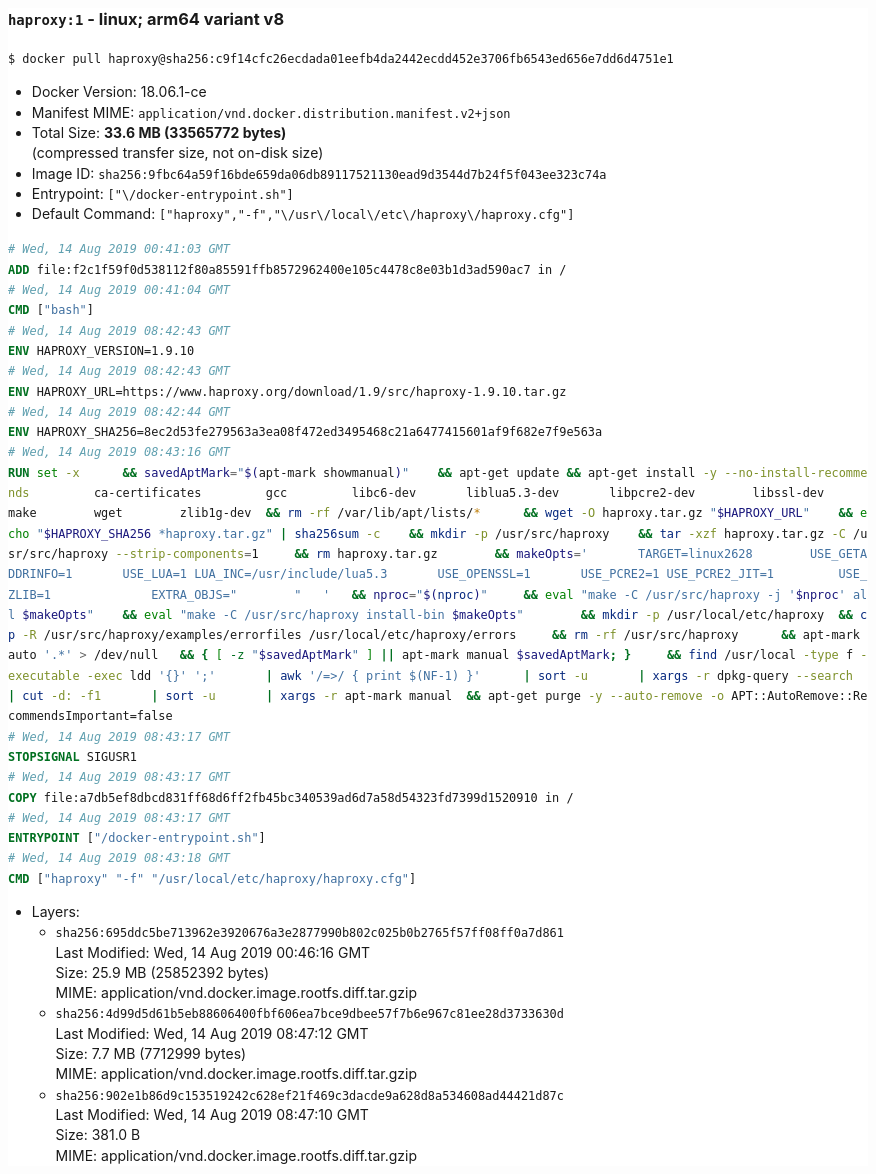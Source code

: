 ### `haproxy:1` - linux; arm64 variant v8

```console
$ docker pull haproxy@sha256:c9f14cfc26ecdada01eefb4da2442ecdd452e3706fb6543ed656e7dd6d4751e1
```

-	Docker Version: 18.06.1-ce
-	Manifest MIME: `application/vnd.docker.distribution.manifest.v2+json`
-	Total Size: **33.6 MB (33565772 bytes)**  
	(compressed transfer size, not on-disk size)
-	Image ID: `sha256:9fbc64a59f16bde659da06db89117521130ead9d3544d7b24f5f043ee323c74a`
-	Entrypoint: `["\/docker-entrypoint.sh"]`
-	Default Command: `["haproxy","-f","\/usr\/local\/etc\/haproxy\/haproxy.cfg"]`

```dockerfile
# Wed, 14 Aug 2019 00:41:03 GMT
ADD file:f2c1f59f0d538112f80a85591ffb8572962400e105c4478c8e03b1d3ad590ac7 in / 
# Wed, 14 Aug 2019 00:41:04 GMT
CMD ["bash"]
# Wed, 14 Aug 2019 08:42:43 GMT
ENV HAPROXY_VERSION=1.9.10
# Wed, 14 Aug 2019 08:42:43 GMT
ENV HAPROXY_URL=https://www.haproxy.org/download/1.9/src/haproxy-1.9.10.tar.gz
# Wed, 14 Aug 2019 08:42:44 GMT
ENV HAPROXY_SHA256=8ec2d53fe279563a3ea08f472ed3495468c21a6477415601af9f682e7f9e563a
# Wed, 14 Aug 2019 08:43:16 GMT
RUN set -x 		&& savedAptMark="$(apt-mark showmanual)" 	&& apt-get update && apt-get install -y --no-install-recommends 		ca-certificates 		gcc 		libc6-dev 		liblua5.3-dev 		libpcre2-dev 		libssl-dev 		make 		wget 		zlib1g-dev 	&& rm -rf /var/lib/apt/lists/* 		&& wget -O haproxy.tar.gz "$HAPROXY_URL" 	&& echo "$HAPROXY_SHA256 *haproxy.tar.gz" | sha256sum -c 	&& mkdir -p /usr/src/haproxy 	&& tar -xzf haproxy.tar.gz -C /usr/src/haproxy --strip-components=1 	&& rm haproxy.tar.gz 		&& makeOpts=' 		TARGET=linux2628 		USE_GETADDRINFO=1 		USE_LUA=1 LUA_INC=/usr/include/lua5.3 		USE_OPENSSL=1 		USE_PCRE2=1 USE_PCRE2_JIT=1 		USE_ZLIB=1 				EXTRA_OBJS=" 		" 	' 	&& nproc="$(nproc)" 	&& eval "make -C /usr/src/haproxy -j '$nproc' all $makeOpts" 	&& eval "make -C /usr/src/haproxy install-bin $makeOpts" 		&& mkdir -p /usr/local/etc/haproxy 	&& cp -R /usr/src/haproxy/examples/errorfiles /usr/local/etc/haproxy/errors 	&& rm -rf /usr/src/haproxy 		&& apt-mark auto '.*' > /dev/null 	&& { [ -z "$savedAptMark" ] || apt-mark manual $savedAptMark; } 	&& find /usr/local -type f -executable -exec ldd '{}' ';' 		| awk '/=>/ { print $(NF-1) }' 		| sort -u 		| xargs -r dpkg-query --search 		| cut -d: -f1 		| sort -u 		| xargs -r apt-mark manual 	&& apt-get purge -y --auto-remove -o APT::AutoRemove::RecommendsImportant=false
# Wed, 14 Aug 2019 08:43:17 GMT
STOPSIGNAL SIGUSR1
# Wed, 14 Aug 2019 08:43:17 GMT
COPY file:a7db5ef8dbcd831ff68d6ff2fb45bc340539ad6d7a58d54323fd7399d1520910 in / 
# Wed, 14 Aug 2019 08:43:17 GMT
ENTRYPOINT ["/docker-entrypoint.sh"]
# Wed, 14 Aug 2019 08:43:18 GMT
CMD ["haproxy" "-f" "/usr/local/etc/haproxy/haproxy.cfg"]
```

-	Layers:
	-	`sha256:695ddc5be713962e3920676a3e2877990b802c025b0b2765f57ff08ff0a7d861`  
		Last Modified: Wed, 14 Aug 2019 00:46:16 GMT  
		Size: 25.9 MB (25852392 bytes)  
		MIME: application/vnd.docker.image.rootfs.diff.tar.gzip
	-	`sha256:4d99d5d61b5eb88606400fbf606ea7bce9dbee57f7b6e967c81ee28d3733630d`  
		Last Modified: Wed, 14 Aug 2019 08:47:12 GMT  
		Size: 7.7 MB (7712999 bytes)  
		MIME: application/vnd.docker.image.rootfs.diff.tar.gzip
	-	`sha256:902e1b86d9c153519242c628ef21f469c3dacde9a628d8a534608ad44421d87c`  
		Last Modified: Wed, 14 Aug 2019 08:47:10 GMT  
		Size: 381.0 B  
		MIME: application/vnd.docker.image.rootfs.diff.tar.gzip
